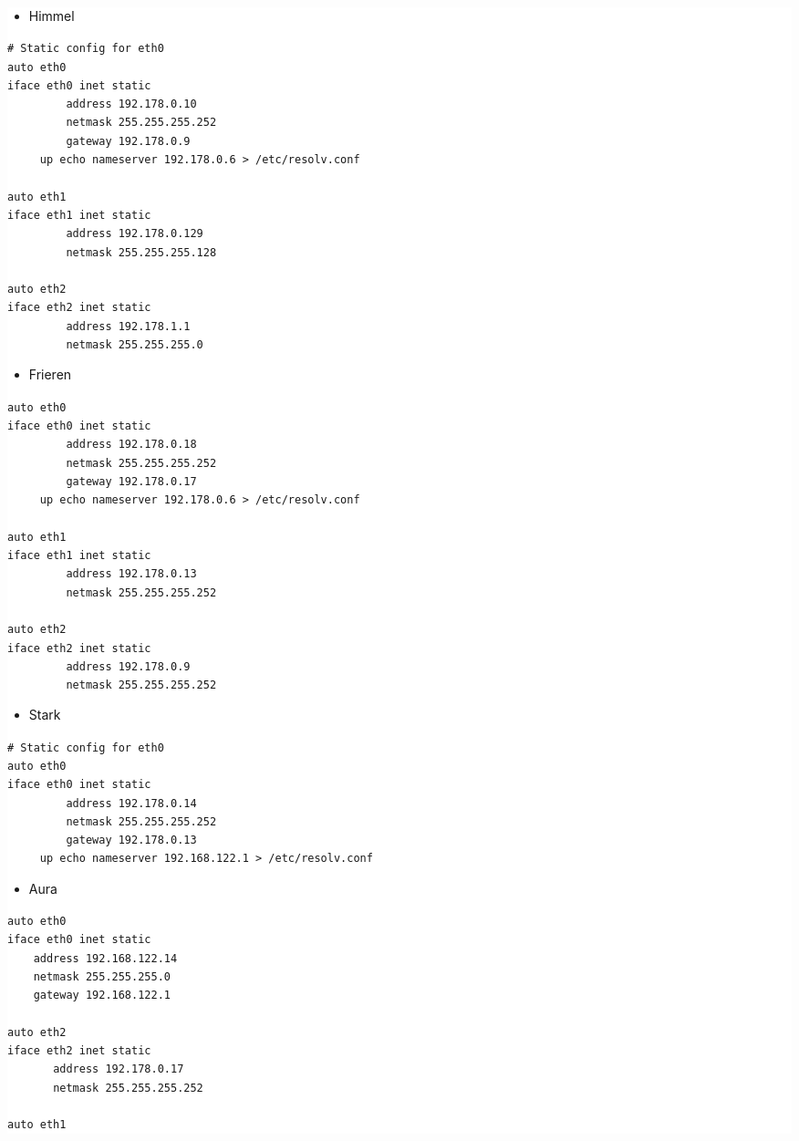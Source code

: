 - Himmel
```
# Static config for eth0
auto eth0
iface eth0 inet static
         address 192.178.0.10
         netmask 255.255.255.252
         gateway 192.178.0.9
	 up echo nameserver 192.178.0.6 > /etc/resolv.conf

auto eth1
iface eth1 inet static
         address 192.178.0.129
         netmask 255.255.255.128

auto eth2
iface eth2 inet static
         address 192.178.1.1
         netmask 255.255.255.0
```

- Frieren
```
auto eth0
iface eth0 inet static
         address 192.178.0.18
         netmask 255.255.255.252
         gateway 192.178.0.17
	 up echo nameserver 192.178.0.6 > /etc/resolv.conf

auto eth1
iface eth1 inet static
         address 192.178.0.13
         netmask 255.255.255.252

auto eth2
iface eth2 inet static
         address 192.178.0.9
         netmask 255.255.255.252
```

- Stark
```
# Static config for eth0
auto eth0
iface eth0 inet static
         address 192.178.0.14
         netmask 255.255.255.252
         gateway 192.178.0.13
	 up echo nameserver 192.168.122.1 > /etc/resolv.conf
```

- Aura
```
auto eth0
iface eth0 inet static
    address 192.168.122.14
    netmask 255.255.255.0
    gateway 192.168.122.1

auto eth2
iface eth2 inet static
       address 192.178.0.17
       netmask 255.255.255.252

auto eth1
```